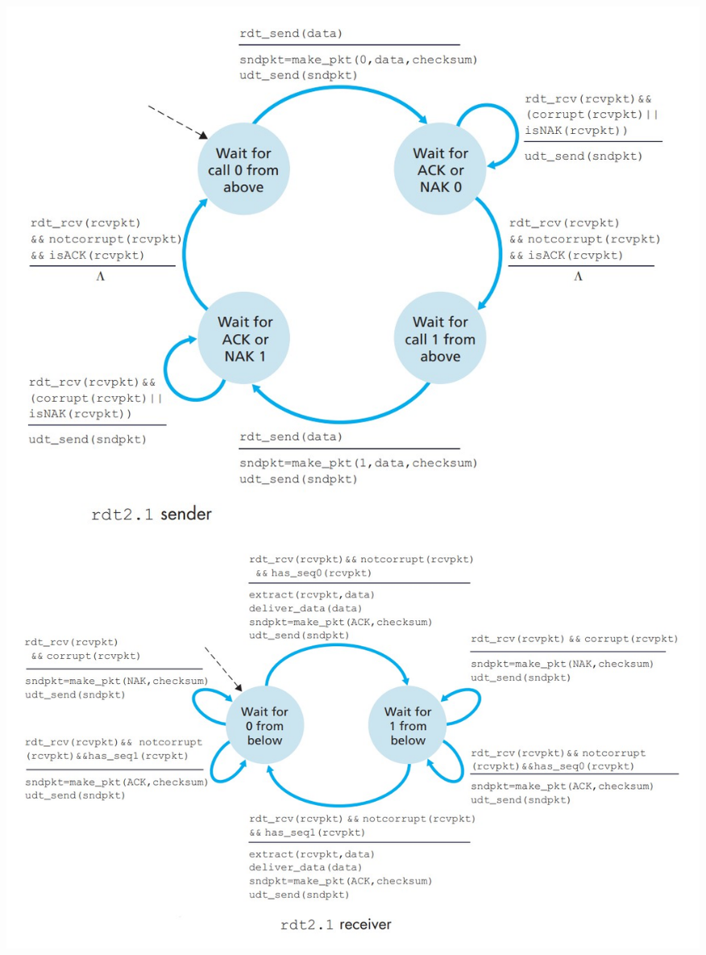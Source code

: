 ![rdt2.1 sender](./assets/img/RDT_2_1_sending.jpg)

![rdt2.1 receiver](./assets/img/RDT_2_1_receiving.jpg)
